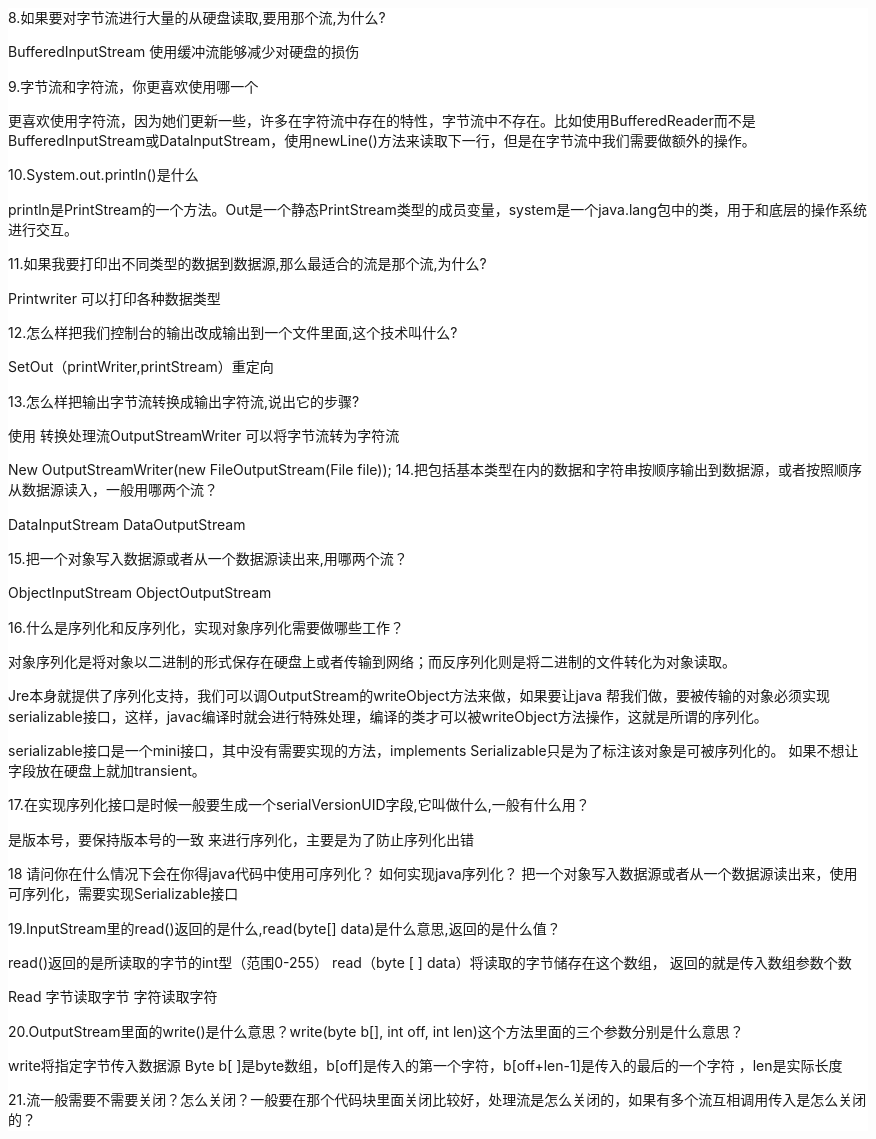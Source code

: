 8.如果要对字节流进行大量的从硬盘读取,要用那个流,为什么?

   BufferedInputStream 使用缓冲流能够减少对硬盘的损伤

9.字节流和字符流，你更喜欢使用哪一个

更喜欢使用字符流，因为她们更新一些，许多在字符流中存在的特性，字节流中不存在。比如使用BufferedReader而不是BufferedInputStream或DataInputStream，使用newLine()方法来读取下一行，但是在字节流中我们需要做额外的操作。

10.System.out.println()是什么

println是PrintStream的一个方法。Out是一个静态PrintStream类型的成员变量，system是一个java.lang包中的类，用于和底层的操作系统进行交互。

11.如果我要打印出不同类型的数据到数据源,那么最适合的流是那个流,为什么?

   Printwriter 可以打印各种数据类型

12.怎么样把我们控制台的输出改成输出到一个文件里面,这个技术叫什么?

   SetOut（printWriter,printStream）重定向

13.怎么样把输出字节流转换成输出字符流,说出它的步骤?

   使用 转换处理流OutputStreamWriter 可以将字节流转为字符流

New OutputStreamWriter(new FileOutputStream(File file));
14.把包括基本类型在内的数据和字符串按顺序输出到数据源，或者按照顺序从数据源读入，一般用哪两个流？

   DataInputStream DataOutputStream

15.把一个对象写入数据源或者从一个数据源读出来,用哪两个流？

   ObjectInputStream ObjectOutputStream

16.什么是序列化和反序列化，实现对象序列化需要做哪些工作？

   对象序列化是将对象以二进制的形式保存在硬盘上或者传输到网络；而反序列化则是将二进制的文件转化为对象读取。

   Jre本身就提供了序列化支持，我们可以调OutputStream的writeObject方法来做，如果要让java 帮我们做，要被传输的对象必须实现serializable接口，这样，javac编译时就会进行特殊处理，编译的类才可以被writeObject方法操作，这就是所谓的序列化。

   serializable接口是一个mini接口，其中没有需要实现的方法，implements Serializable只是为了标注该对象是可被序列化的。
   如果不想让字段放在硬盘上就加transient。

17.在实现序列化接口是时候一般要生成一个serialVersionUID字段,它叫做什么,一般有什么用？

  是版本号，要保持版本号的一致 来进行序列化，主要是为了防止序列化出错

18 请问你在什么情况下会在你得java代码中使用可序列化？ 如何实现java序列化？
  把一个对象写入数据源或者从一个数据源读出来，使用可序列化，需要实现Serializable接口

19.InputStream里的read()返回的是什么,read(byte[] data)是什么意思,返回的是什么值？

   read()返回的是所读取的字节的int型（范围0-255）
   read（byte [ ] data）将读取的字节储存在这个数组，  返回的就是传入数组参数个数

   Read 字节读取字节  字符读取字符

20.OutputStream里面的write()是什么意思？write(byte b[], int off, int len)这个方法里面的三个参数分别是什么意思？

   write将指定字节传入数据源
   Byte b[ ]是byte数组，b[off]是传入的第一个字符，b[off+len-1]是传入的最后的一个字符 ，len是实际长度

21.流一般需要不需要关闭？怎么关闭？一般要在那个代码块里面关闭比较好，处理流是怎么关闭的，如果有多个流互相调用传入是怎么关闭的？

